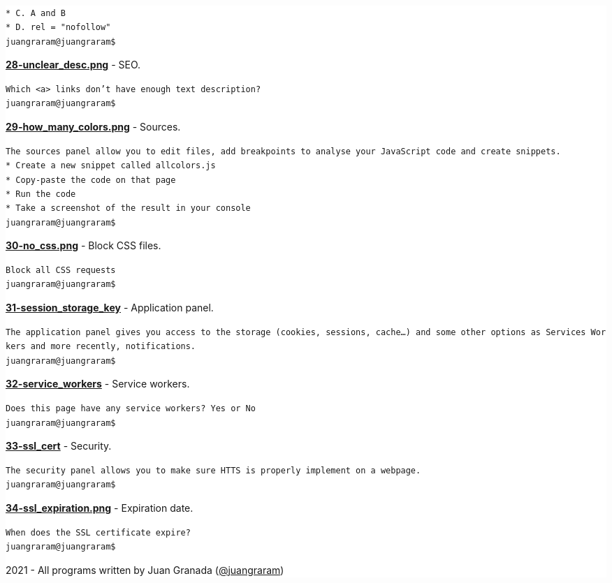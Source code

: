 ```
* C. A and B
* D. rel = "nofollow"
juangraram@juangraram$ 
```
**[28-unclear_desc.png](28-unclear_desc.png)** - SEO.
```
Which <a> links don’t have enough text description?
juangraram@juangraram$ 
```
**[29-how_many_colors.png](29-how_many_colors.png)** - Sources.
```
The sources panel allow you to edit files, add breakpoints to analyse your JavaScript code and create snippets.
* Create a new snippet called allcolors.js
* Copy-paste the code on that page
* Run the code
* Take a screenshot of the result in your console
juangraram@juangraram$ 
```
**[30-no_css.png](30-no_css.png)** - Block CSS files.
```
Block all CSS requests
juangraram@juangraram$ 
```
**[31-session_storage_key](31-session_storage_key)** - Application panel.
```
The application panel gives you access to the storage (cookies, sessions, cache…) and some other options as Services Workers and more recently, notifications.
juangraram@juangraram$ 
```
**[32-service_workers](32-service_workers)** - Service workers.
```
Does this page have any service workers? Yes or No
juangraram@juangraram$ 
```
**[33-ssl_cert](33-ssl_cert)** - Security.
```
The security panel allows you to make sure HTTS is properly implement on a webpage.
juangraram@juangraram$ 
```
**[34-ssl_expiration.png](34-ssl_expiration.png)** - Expiration date.
```
When does the SSL certificate expire?
juangraram@juangraram$ 
```

2021 - All programs written by Juan Granada ([@juangraram](https://twitter.com/JuanGraRam)) 
